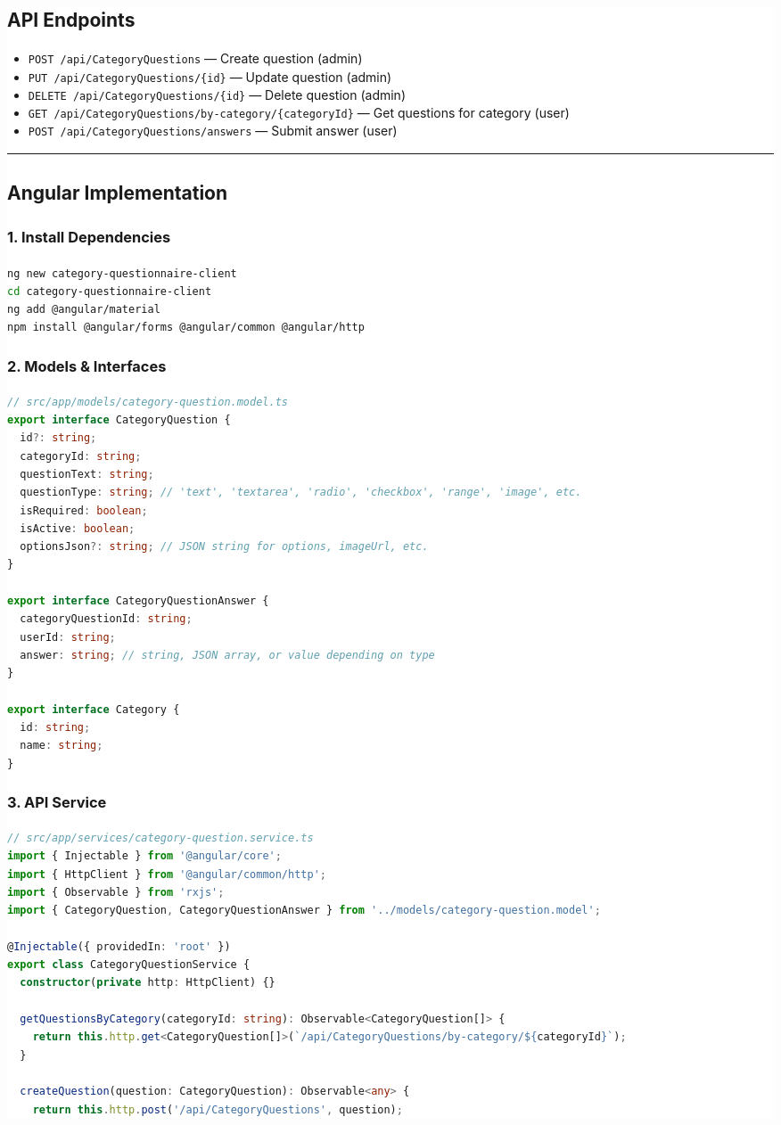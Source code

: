 
## API Endpoints
- `POST /api/CategoryQuestions` — Create question (admin)
- `PUT /api/CategoryQuestions/{id}` — Update question (admin)
- `DELETE /api/CategoryQuestions/{id}` — Delete question (admin)
- `GET /api/CategoryQuestions/by-category/{categoryId}` — Get questions for category (user)
- `POST /api/CategoryQuestions/answers` — Submit answer (user)

---

## Angular Implementation

### 1. Install Dependencies
```sh
ng new category-questionnaire-client
cd category-questionnaire-client
ng add @angular/material
npm install @angular/forms @angular/common @angular/http
```

### 2. Models & Interfaces
```typescript
// src/app/models/category-question.model.ts
export interface CategoryQuestion {
  id?: string;
  categoryId: string;
  questionText: string;
  questionType: string; // 'text', 'textarea', 'radio', 'checkbox', 'range', 'image', etc.
  isRequired: boolean;
  isActive: boolean;
  optionsJson?: string; // JSON string for options, imageUrl, etc.
}

export interface CategoryQuestionAnswer {
  categoryQuestionId: string;
  userId: string;
  answer: string; // string, JSON array, or value depending on type
}

export interface Category {
  id: string;
  name: string;
}
```

### 3. API Service
```typescript
// src/app/services/category-question.service.ts
import { Injectable } from '@angular/core';
import { HttpClient } from '@angular/common/http';
import { Observable } from 'rxjs';
import { CategoryQuestion, CategoryQuestionAnswer } from '../models/category-question.model';

@Injectable({ providedIn: 'root' })
export class CategoryQuestionService {
  constructor(private http: HttpClient) {}

  getQuestionsByCategory(categoryId: string): Observable<CategoryQuestion[]> {
    return this.http.get<CategoryQuestion[]>(`/api/CategoryQuestions/by-category/${categoryId}`);
  }

  createQuestion(question: CategoryQuestion): Observable<any> {
    return this.http.post('/api/CategoryQuestions', question);
```